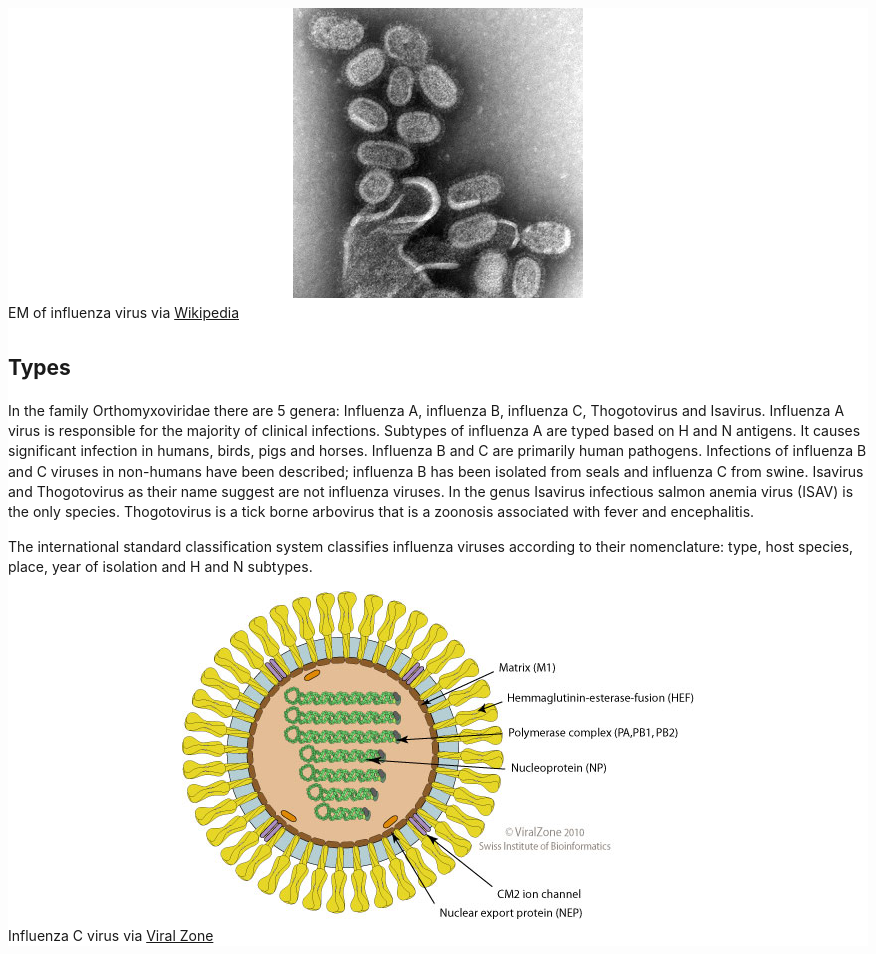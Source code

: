 <center><img class="img-responsive" src="/img/2012-08-26-body2.jpg" alt=""></center>
<span class="caption text-muted">EM of influenza virus via <a href="http://en.wikipedia.org/wiki/File:EM_of_influenza_virus.jpg">Wikipedia</a></span>

<h2 class="section-heading">Types</h2>
<p>In the family Orthomyxoviridae there are 5 genera: Influenza A, influenza B, influenza C, Thogotovirus and Isavirus. Influenza A virus is responsible for the majority of clinical infections. Subtypes of influenza A are typed based on H and N antigens. It causes significant infection in humans, birds, pigs and horses. Influenza B and C are primarily human pathogens. Infections of influenza B and C viruses in non-humans have been described; influenza B has been isolated from seals and influenza C from swine. Isavirus and Thogotovirus as their name suggest are not influenza viruses. In the genus Isavirus infectious salmon anemia virus (ISAV) is the only species. Thogotovirus is a tick borne arbovirus that is a zoonosis associated with fever and encephalitis.</p>
<p>The international standard classification system classifies influenza viruses according to their nomenclature: type, host species, place, year of isolation and H and N subtypes.</p>

<center><img class="img-responsive" src="/img/2012-08-26-body4.jpg" alt=""></center>
<span class="caption text-muted">Influenza C virus via <a href="http://viralzone.expasy.org/all_by_species/81.html">Viral Zone</a></span>
